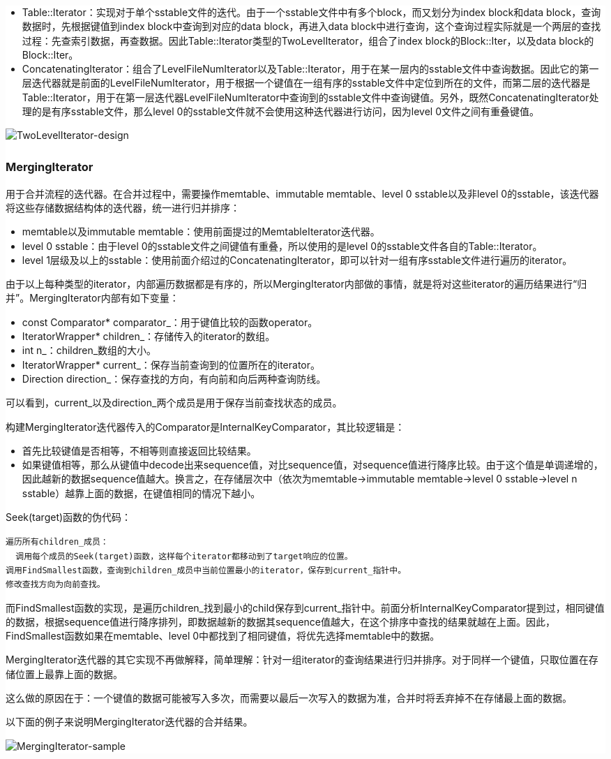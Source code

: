 - Table::Iterator：实现对于单个sstable文件的迭代。由于一个sstable文件中有多个block，而又划分为index block和data block，查询数据时，先根据键值到index block中查询到对应的data block，再进入data block中进行查询，这个查询过程实际就是一个两层的查找过程：先查索引数据，再查数据。因此Table::Iterator类型的TwoLevelIterator，组合了index block的Block::Iter，以及data block的Block::Iter。
- ConcatenatingIterator：组合了LevelFileNumIterator以及Table::Iterator，用于在某一层内的sstable文件中查询数据。因此它的第一层迭代器就是前面的LevelFileNumIterator，用于根据一个键值在一组有序的sstable文件中定位到所在的文件，而第二层的迭代器是Table::Iterator，用于在第一层迭代器LevelFileNumIterator中查询到的sstable文件中查询键值。另外，既然ConcatenatingIterator处理的是有序sstable文件，那么level 0的sstable文件就不会使用这种迭代器进行访问，因为level 0文件之间有重叠键值。

![TwoLevelIterator-design](/images/leveldb/11.png)

### MergingIterator

用于合并流程的迭代器。在合并过程中，需要操作memtable、immutable memtable、level 0 sstable以及非level 0的sstable，该迭代器将这些存储数据结构体的迭代器，统一进行归并排序：

- memtable以及immutable memtable：使用前面提过的MemtableIterator迭代器。
- level 0 sstable：由于level 0的sstable文件之间键值有重叠，所以使用的是level 0的sstable文件各自的Table::Iterator。
- level 1层级及以上的sstable：使用前面介绍过的ConcatenatingIterator，即可以针对一组有序sstable文件进行遍历的iterator。

由于以上每种类型的iterator，内部遍历数据都是有序的，所以MergingIterator内部做的事情，就是将对这些iterator的遍历结果进行“归并”。MergingIterator内部有如下变量：

- const Comparator* comparator_：用于键值比较的函数operator。
- IteratorWrapper* children_：存储传入的iterator的数组。
- int n_：children_数组的大小。
- IteratorWrapper* current_：保存当前查询到的位置所在的iterator。
- Direction direction_：保存查找的方向，有向前和向后两种查询防线。

可以看到，current_以及direction_两个成员是用于保存当前查找状态的成员。

构建MergingIterator迭代器传入的Comparator是InternalKeyComparator，其比较逻辑是：

- 首先比较键值是否相等，不相等则直接返回比较结果。
- 如果键值相等，那么从键值中decode出来sequence值，对比sequence值，对sequence值进行降序比较。由于这个值是单调递增的，因此越新的数据sequence值越大。换言之，在存储层次中（依次为memtable->immutable memtable->level 0 sstable->level n sstable）越靠上面的数据，在键值相同的情况下越小。

Seek(target)函数的伪代码：

```
遍历所有children_成员：
  调用每个成员的Seek(target)函数，这样每个iterator都移动到了target响应的位置。
调用FindSmallest函数，查询到children_成员中当前位置最小的iterator，保存到current_指针中。  
修改查找方向为向前查找。
```

而FindSmallest函数的实现，是遍历children_找到最小的child保存到current_指针中。前面分析InternalKeyComparator提到过，相同键值的数据，根据sequence值进行降序排列，即数据越新的数据其sequence值越大，在这个排序中查找的结果就越在上面。因此，FindSmallest函数如果在memtable、level 0中都找到了相同键值，将优先选择memtable中的数据。

MergingIterator迭代器的其它实现不再做解释，简单理解：针对一组iterator的查询结果进行归并排序。对于同样一个键值，只取位置在存储位置上最靠上面的数据。

这么做的原因在于：一个键值的数据可能被写入多次，而需要以最后一次写入的数据为准，合并时将丢弃掉不在存储最上面的数据。

以下面的例子来说明MergingIterator迭代器的合并结果。

![MergingIterator-sample](/images/leveldb/12.png)
